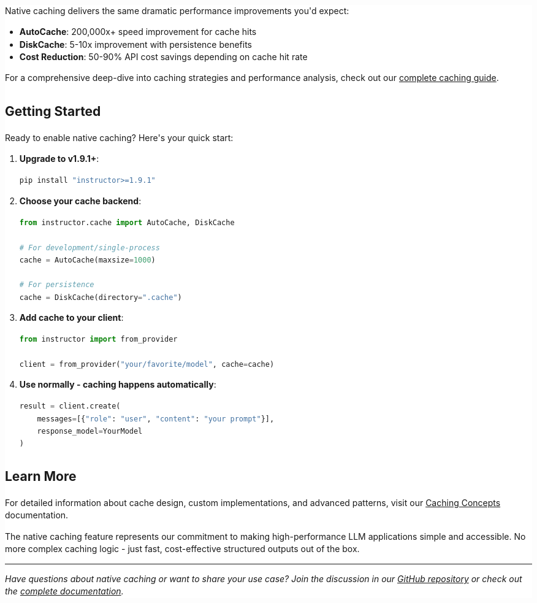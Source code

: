 Native caching delivers the same dramatic performance improvements you'd expect:

- **AutoCache**: 200,000x+ speed improvement for cache hits
- **DiskCache**: 5-10x improvement with persistence benefits
- **Cost Reduction**: 50-90% API cost savings depending on cache hit rate

For a comprehensive deep-dive into caching strategies and performance analysis, check out our [complete caching guide](caching.md).

## Getting Started

Ready to enable native caching? Here's your quick start:

1. **Upgrade to v1.9.1+**:
   ```bash
   pip install "instructor>=1.9.1"
   ```

2. **Choose your cache backend**:
   ```python
   from instructor.cache import AutoCache, DiskCache
   
   # For development/single-process
   cache = AutoCache(maxsize=1000)
   
   # For persistence
   cache = DiskCache(directory=".cache")
   ```

3. **Add cache to your client**:
   ```python
   from instructor import from_provider
   
   client = from_provider("your/favorite/model", cache=cache)
   ```

4. **Use normally - caching happens automatically**:
   ```python
   result = client.create(
       messages=[{"role": "user", "content": "your prompt"}],
       response_model=YourModel
   )
   ```

## Learn More

For detailed information about cache design, custom implementations, and advanced patterns, visit our [Caching Concepts](../..../../concepts/caching.md) documentation.

The native caching feature represents our commitment to making high-performance LLM applications simple and accessible. No more complex caching logic - just fast, cost-effective structured outputs out of the box.

---

*Have questions about native caching or want to share your use case? Join the discussion in our [GitHub repository](https://github.com/jxnl/instructor) or check out the [complete documentation](../..../../concepts/caching.md).*